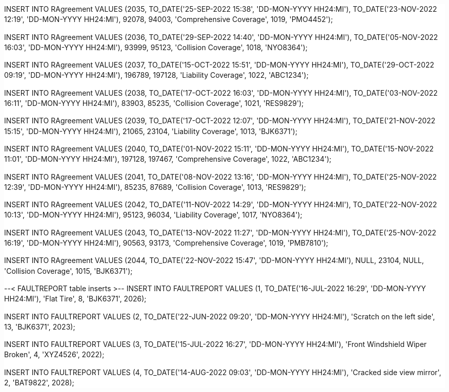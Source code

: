 INSERT INTO RAgreement VALUES
(2035, TO_DATE('25-SEP-2022 15:38', 'DD-MON-YYYY HH24:MI'), TO_DATE('23-NOV-2022 12:19', 'DD-MON-YYYY HH24:MI'), 92078,  94003,  'Comprehensive Coverage',     1019, 'PMO4452');

INSERT INTO RAgreement VALUES
(2036, TO_DATE('29-SEP-2022 14:40', 'DD-MON-YYYY HH24:MI'), TO_DATE('05-NOV-2022 16:03', 'DD-MON-YYYY HH24:MI'), 93999,  95123,  'Collision Coverage',         1018, 'NYO8364');

INSERT INTO RAgreement VALUES
(2037, TO_DATE('15-OCT-2022 15:51', 'DD-MON-YYYY HH24:MI'), TO_DATE('29-OCT-2022 09:19', 'DD-MON-YYYY HH24:MI'), 196789, 197128, 'Liability Coverage',         1022, 'ABC1234');

INSERT INTO RAgreement VALUES
(2038, TO_DATE('17-OCT-2022 16:03', 'DD-MON-YYYY HH24:MI'), TO_DATE('03-NOV-2022 16:11', 'DD-MON-YYYY HH24:MI'), 83903,  85235,  'Collision Coverage',         1021, 'RES9829');

INSERT INTO RAgreement VALUES
(2039, TO_DATE('17-OCT-2022 12:07', 'DD-MON-YYYY HH24:MI'), TO_DATE('21-NOV-2022 15:15', 'DD-MON-YYYY HH24:MI'), 21065,  23104,  'Liability Coverage',         1013, 'BJK6371');

INSERT INTO RAgreement VALUES
(2040, TO_DATE('01-NOV-2022 15:11', 'DD-MON-YYYY HH24:MI'), TO_DATE('15-NOV-2022 11:01', 'DD-MON-YYYY HH24:MI'), 197128, 197467, 'Comprehensive Coverage',     1022, 'ABC1234');

INSERT INTO RAgreement VALUES
(2041, TO_DATE('08-NOV-2022 13:16', 'DD-MON-YYYY HH24:MI'), TO_DATE('25-NOV-2022 12:39', 'DD-MON-YYYY HH24:MI'), 85235,  87689,  'Collision Coverage',         1013, 'RES9829');

INSERT INTO RAgreement VALUES
(2042, TO_DATE('11-NOV-2022 14:29', 'DD-MON-YYYY HH24:MI'), TO_DATE('22-NOV-2022 10:13', 'DD-MON-YYYY HH24:MI'), 95123,  96034,  'Liability Coverage',         1017, 'NYO8364');

INSERT INTO RAgreement VALUES
(2043, TO_DATE('13-NOV-2022 11:27', 'DD-MON-YYYY HH24:MI'), TO_DATE('25-NOV-2022 16:19', 'DD-MON-YYYY HH24:MI'), 90563,  93173,  'Comprehensive Coverage',     1019, 'PMB7810');

INSERT INTO RAgreement VALUES
(2044, TO_DATE('22-NOV-2022 15:47', 'DD-MON-YYYY HH24:MI'), NULL,                                                23104,  NULL,   'Collision Coverage',         1015, 'BJK6371');


--< FAULTREPORT table inserts >--
INSERT INTO FAULTREPORT VALUES
(1, TO_DATE('16-JUL-2022 16:29', 'DD-MON-YYYY HH24:MI'), 'Flat Tire',                     8,  'BJK6371', 2026);

INSERT INTO FAULTREPORT VALUES
(2, TO_DATE('22-JUN-2022 09:20', 'DD-MON-YYYY HH24:MI'), 'Scratch on the left side',      13, 'BJK6371', 2023);

INSERT INTO FAULTREPORT VALUES
(3, TO_DATE('15-JUL-2022 16:27', 'DD-MON-YYYY HH24:MI'), 'Front Windshield Wiper Broken', 4,  'XYZ4526', 2022);

INSERT INTO FAULTREPORT VALUES
(4, TO_DATE('14-AUG-2022 09:03', 'DD-MON-YYYY HH24:MI'), 'Cracked side view mirror',      2,  'BAT9822', 2028);
